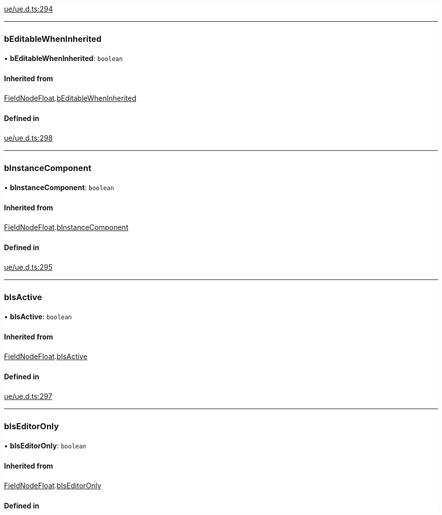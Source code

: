 [ue/ue.d.ts:294](https://github.com/YugMetaverse/yug_typings/blob/25cad34/ue/ue.d.ts#L294)

___

### bEditableWhenInherited

• **bEditableWhenInherited**: `boolean`

#### Inherited from

[FieldNodeFloat](ue_ue.FieldNodeFloat.md).[bEditableWhenInherited](ue_ue.FieldNodeFloat.md#beditablewheninherited)

#### Defined in

[ue/ue.d.ts:298](https://github.com/YugMetaverse/yug_typings/blob/25cad34/ue/ue.d.ts#L298)

___

### bInstanceComponent

• **bInstanceComponent**: `boolean`

#### Inherited from

[FieldNodeFloat](ue_ue.FieldNodeFloat.md).[bInstanceComponent](ue_ue.FieldNodeFloat.md#binstancecomponent)

#### Defined in

[ue/ue.d.ts:295](https://github.com/YugMetaverse/yug_typings/blob/25cad34/ue/ue.d.ts#L295)

___

### bIsActive

• **bIsActive**: `boolean`

#### Inherited from

[FieldNodeFloat](ue_ue.FieldNodeFloat.md).[bIsActive](ue_ue.FieldNodeFloat.md#bisactive)

#### Defined in

[ue/ue.d.ts:297](https://github.com/YugMetaverse/yug_typings/blob/25cad34/ue/ue.d.ts#L297)

___

### bIsEditorOnly

• **bIsEditorOnly**: `boolean`

#### Inherited from

[FieldNodeFloat](ue_ue.FieldNodeFloat.md).[bIsEditorOnly](ue_ue.FieldNodeFloat.md#biseditoronly)

#### Defined in
